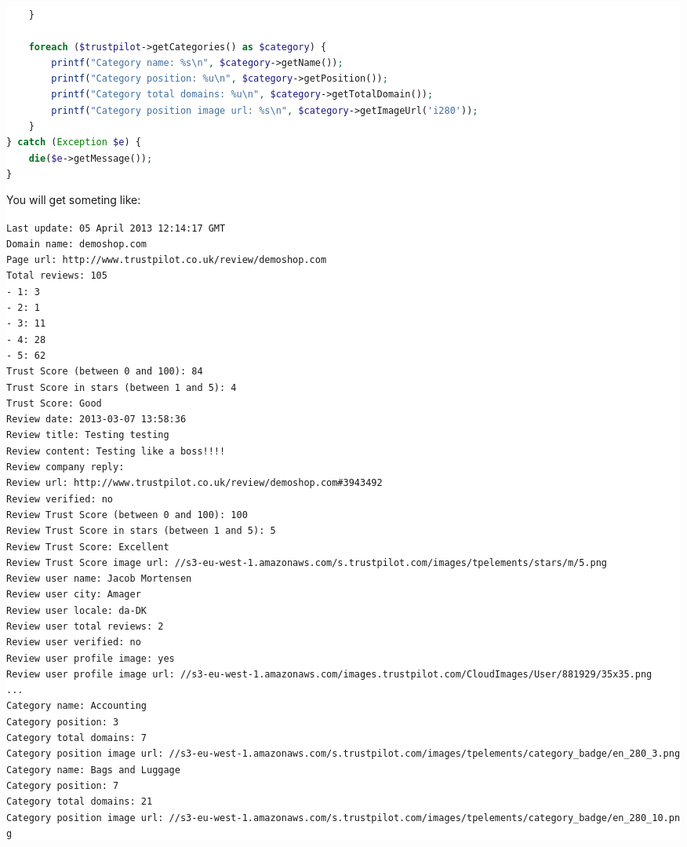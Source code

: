 ```php
    }

    foreach ($trustpilot->getCategories() as $category) {
        printf("Category name: %s\n", $category->getName());
        printf("Category position: %u\n", $category->getPosition());
        printf("Category total domains: %u\n", $category->getTotalDomain());
        printf("Category position image url: %s\n", $category->getImageUrl('i280'));
    }
} catch (Exception $e) {
    die($e->getMessage());
}
```

You will get someting like:

```
Last update: 05 April 2013 12:14:17 GMT
Domain name: demoshop.com
Page url: http://www.trustpilot.co.uk/review/demoshop.com
Total reviews: 105
- 1: 3
- 2: 1
- 3: 11
- 4: 28
- 5: 62
Trust Score (between 0 and 100): 84
Trust Score in stars (between 1 and 5): 4
Trust Score: Good
Review date: 2013-03-07 13:58:36
Review title: Testing testing
Review content: Testing like a boss!!!!
Review company reply:
Review url: http://www.trustpilot.co.uk/review/demoshop.com#3943492
Review verified: no
Review Trust Score (between 0 and 100): 100
Review Trust Score in stars (between 1 and 5): 5
Review Trust Score: Excellent
Review Trust Score image url: //s3-eu-west-1.amazonaws.com/s.trustpilot.com/images/tpelements/stars/m/5.png
Review user name: Jacob Mortensen
Review user city: Amager
Review user locale: da-DK
Review user total reviews: 2
Review user verified: no
Review user profile image: yes
Review user profile image url: //s3-eu-west-1.amazonaws.com/images.trustpilot.com/CloudImages/User/881929/35x35.png
...
Category name: Accounting
Category position: 3
Category total domains: 7
Category position image url: //s3-eu-west-1.amazonaws.com/s.trustpilot.com/images/tpelements/category_badge/en_280_3.png
Category name: Bags and Luggage
Category position: 7
Category total domains: 21
Category position image url: //s3-eu-west-1.amazonaws.com/s.trustpilot.com/images/tpelements/category_badge/en_280_10.png
```
